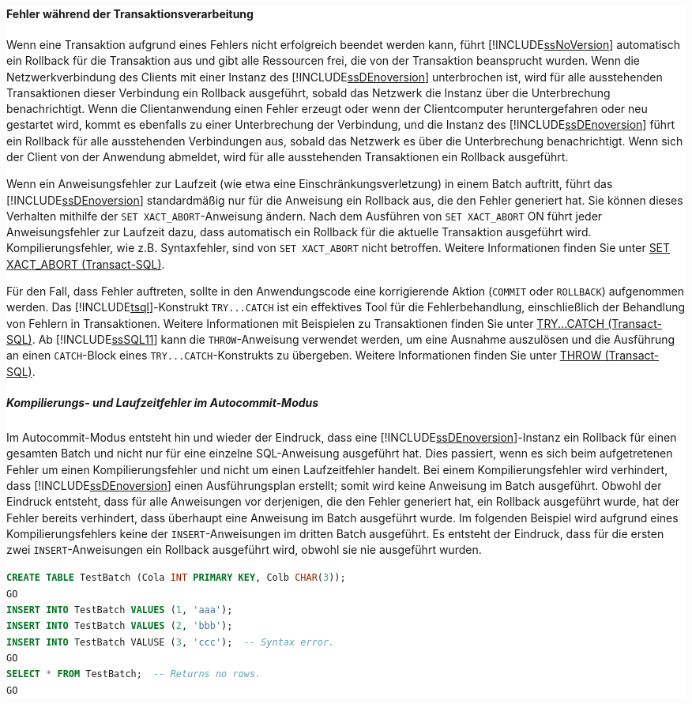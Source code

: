 #### <a name="errors-during-transaction-processing"></a>Fehler während der Transaktionsverarbeitung  
 Wenn eine Transaktion aufgrund eines Fehlers nicht erfolgreich beendet werden kann, führt [!INCLUDE[ssNoVersion](../includes/ssnoversion-md.md)] automatisch ein Rollback für die Transaktion aus und gibt alle Ressourcen frei, die von der Transaktion beansprucht wurden. Wenn die Netzwerkverbindung des Clients mit einer Instanz des [!INCLUDE[ssDEnoversion](../includes/ssdenoversion-md.md)] unterbrochen ist, wird für alle ausstehenden Transaktionen dieser Verbindung ein Rollback ausgeführt, sobald das Netzwerk die Instanz über die Unterbrechung benachrichtigt. Wenn die Clientanwendung einen Fehler erzeugt oder wenn der Clientcomputer heruntergefahren oder neu gestartet wird, kommt es ebenfalls zu einer Unterbrechung der Verbindung, und die Instanz des [!INCLUDE[ssDEnoversion](../includes/ssdenoversion-md.md)] führt ein Rollback für alle ausstehenden Verbindungen aus, sobald das Netzwerk es über die Unterbrechung benachrichtigt. Wenn sich der Client von der Anwendung abmeldet, wird für alle ausstehenden Transaktionen ein Rollback ausgeführt.  
  
 Wenn ein Anweisungsfehler zur Laufzeit (wie etwa eine Einschränkungsverletzung) in einem Batch auftritt, führt das [!INCLUDE[ssDEnoversion](../includes/ssdenoversion-md.md)] standardmäßig nur für die Anweisung ein Rollback aus, die den Fehler generiert hat. Sie können dieses Verhalten mithilfe der `SET XACT_ABORT`-Anweisung ändern. Nach dem Ausführen von `SET XACT_ABORT` ON führt jeder Anweisungsfehler zur Laufzeit dazu, dass automatisch ein Rollback für die aktuelle Transaktion ausgeführt wird. Kompilierungsfehler, wie z.B. Syntaxfehler, sind von `SET XACT_ABORT` nicht betroffen. Weitere Informationen finden Sie unter [SET XACT_ABORT &#40;Transact-SQL&#41;](../t-sql/statements/set-xact-abort-transact-sql.md).  
  
 Für den Fall, dass Fehler auftreten, sollte in den Anwendungscode eine korrigierende Aktion (`COMMIT` oder `ROLLBACK`) aufgenommen werden. Das [!INCLUDE[tsql](../includes/tsql-md.md)]-Konstrukt `TRY...CATCH` ist ein effektives Tool für die Fehlerbehandlung, einschließlich der Behandlung von Fehlern in Transaktionen. Weitere Informationen mit Beispielen zu Transaktionen finden Sie unter [TRY...CATCH &#40;Transact-SQL&#41;](../t-sql/language-elements/try-catch-transact-sql.md). Ab [!INCLUDE[ssSQL11](../includes/sssql11-md.md)] kann die `THROW`-Anweisung verwendet werden, um eine Ausnahme auszulösen und die Ausführung an einen `CATCH`-Block eines `TRY...CATCH`-Konstrukts zu übergeben. Weitere Informationen finden Sie unter [THROW &#40;Transact-SQL&#41;](../t-sql/language-elements/throw-transact-sql.md).  
  
##### <a name="compile-and-run-time-errors-in-autocommit-mode"></a>Kompilierungs- und Laufzeitfehler im Autocommit-Modus  
 Im Autocommit-Modus entsteht hin und wieder der Eindruck, dass eine [!INCLUDE[ssDEnoversion](../includes/ssdenoversion-md.md)]-Instanz ein Rollback für einen gesamten Batch und nicht nur für eine einzelne SQL-Anweisung ausgeführt hat. Dies passiert, wenn es sich beim aufgetretenen Fehler um einen Kompilierungsfehler und nicht um einen Laufzeitfehler handelt. Bei einem Kompilierungsfehler wird verhindert, dass [!INCLUDE[ssDEnoversion](../includes/ssdenoversion-md.md)] einen Ausführungsplan erstellt; somit wird keine Anweisung im Batch ausgeführt. Obwohl der Eindruck entsteht, dass für alle Anweisungen vor derjenigen, die den Fehler generiert hat, ein Rollback ausgeführt wurde, hat der Fehler bereits verhindert, dass überhaupt eine Anweisung im Batch ausgeführt wurde. Im folgenden Beispiel wird aufgrund eines Kompilierungsfehlers keine der `INSERT`-Anweisungen im dritten Batch ausgeführt. Es entsteht der Eindruck, dass für die ersten zwei `INSERT`-Anweisungen ein Rollback ausgeführt wird, obwohl sie nie ausgeführt wurden.  
  
```sql  
CREATE TABLE TestBatch (Cola INT PRIMARY KEY, Colb CHAR(3));  
GO  
INSERT INTO TestBatch VALUES (1, 'aaa');  
INSERT INTO TestBatch VALUES (2, 'bbb');  
INSERT INTO TestBatch VALUSE (3, 'ccc');  -- Syntax error.  
GO  
SELECT * FROM TestBatch;  -- Returns no rows.  
GO  
```  
  